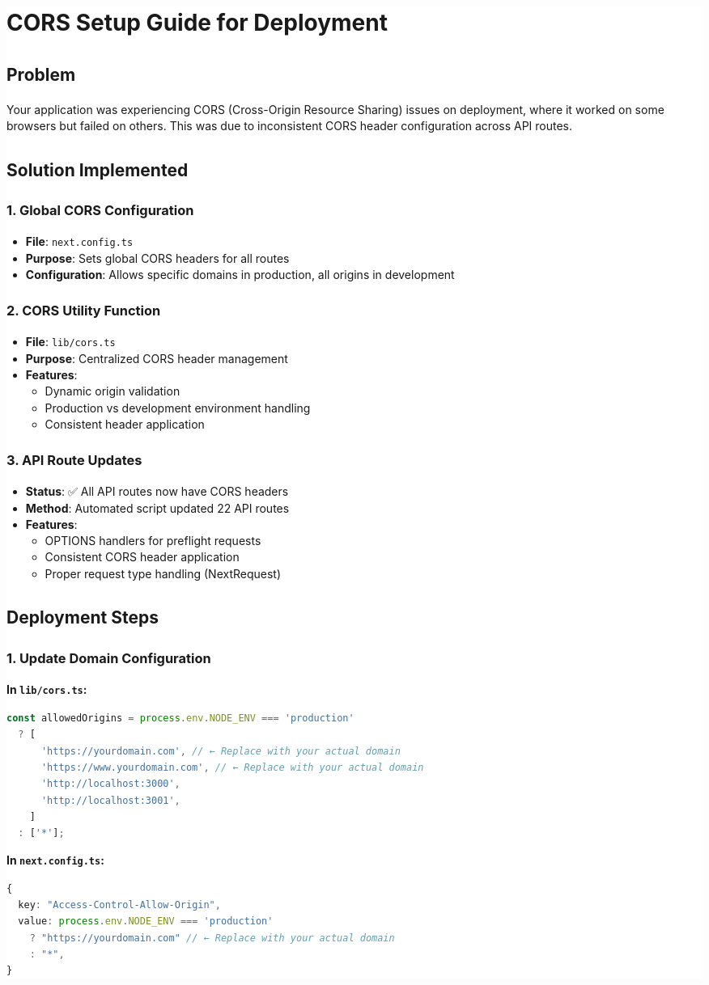 # CORS Setup Guide for Deployment

## Problem
Your application was experiencing CORS (Cross-Origin Resource Sharing) issues on deployment, where it worked on some browsers but failed on others. This was due to inconsistent CORS header configuration across API routes.

## Solution Implemented

### 1. Global CORS Configuration
- **File**: `next.config.ts`
- **Purpose**: Sets global CORS headers for all routes
- **Configuration**: Allows specific domains in production, all origins in development

### 2. CORS Utility Function
- **File**: `lib/cors.ts`
- **Purpose**: Centralized CORS header management
- **Features**: 
  - Dynamic origin validation
  - Production vs development environment handling
  - Consistent header application

### 3. API Route Updates
- **Status**: ✅ All API routes now have CORS headers
- **Method**: Automated script updated 22 API routes
- **Features**: 
  - OPTIONS handlers for preflight requests
  - Consistent CORS header application
  - Proper request type handling (NextRequest)

## Deployment Steps

### 1. Update Domain Configuration

**In `lib/cors.ts`:**
```typescript
const allowedOrigins = process.env.NODE_ENV === 'production' 
  ? [
      'https://yourdomain.com', // ← Replace with your actual domain
      'https://www.yourdomain.com', // ← Replace with your actual domain
      'http://localhost:3000',
      'http://localhost:3001',
    ]
  : ['*'];
```

**In `next.config.ts`:**
```typescript
{
  key: "Access-Control-Allow-Origin",
  value: process.env.NODE_ENV === 'production' 
    ? "https://yourdomain.com" // ← Replace with your actual domain
    : "*",
}
```
